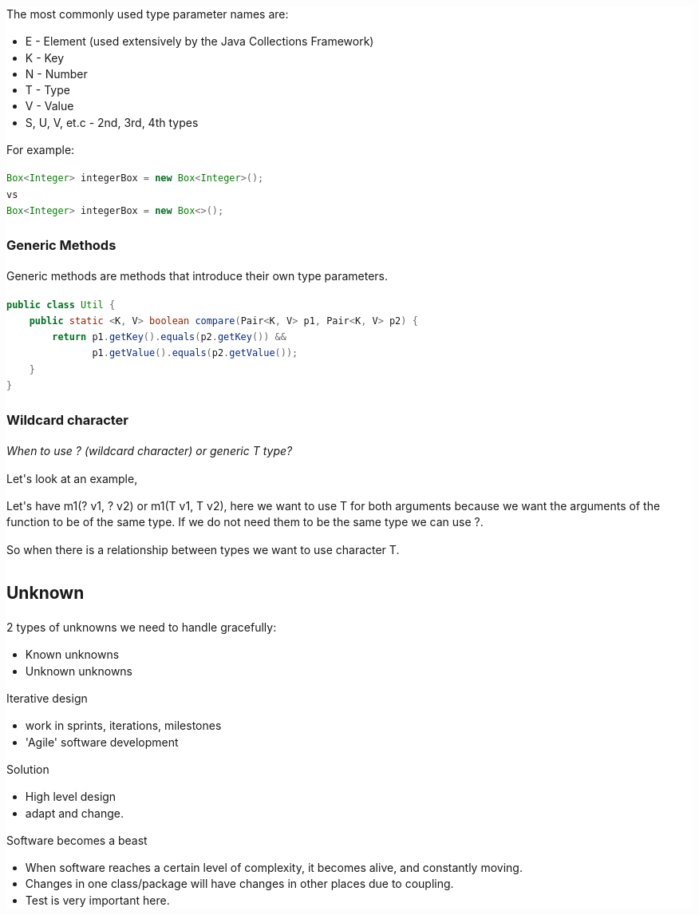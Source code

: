 The most commonly used type parameter names are:
- E - Element (used extensively by the Java Collections Framework)
- K - Key
- N - Number
- T - Type
- V - Value
- S, U, V, et.c - 2nd, 3rd, 4th types

For example:
```java
Box<Integer> integerBox = new Box<Integer>();
vs
Box<Integer> integerBox = new Box<>();
```

### Generic Methods

Generic methods are methods that introduce their own type parameters.

```java
public class Util {
    public static <K, V> boolean compare(Pair<K, V> p1, Pair<K, V> p2) {
        return p1.getKey().equals(p2.getKey()) &&
               p1.getValue().equals(p2.getValue());
    }
}
```

### Wildcard character

*When to use ? (wildcard character) or generic T type?*

Let's look at an example,

Let's have m1(? v1, ? v2) or m1(T v1, T v2), here we want to use T for both arguments because we want the arguments of the function to be of the same type. If we do not need them to be the same type we can use ?. 

So when there is a relationship between types we want to use character T. 

## Unknown 

2 types of unknowns we need to handle gracefully:
- Known unknowns
- Unknown unknowns

Iterative design
- work in sprints, iterations, milestones
- 'Agile' software development

Solution
- High level design
- adapt and change. 

Software becomes a beast
- When software reaches a certain level of complexity, it becomes alive, and constantly moving.
- Changes in one class/package will have changes in other places due to coupling. 
- Test is very important here.





